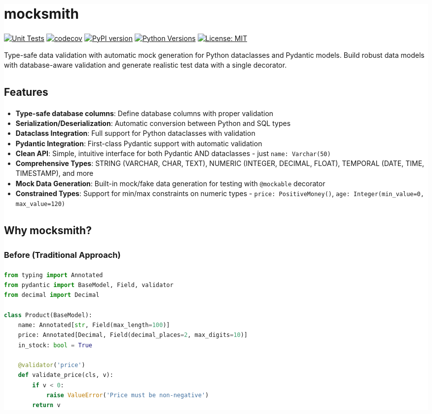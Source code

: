 # mocksmith

[![Unit Tests](https://github.com/gurmeetsaran/mocksmith/actions/workflows/ci.yml/badge.svg)](https://github.com/gurmeetsaran/mocksmith/actions/workflows/ci.yml)
[![codecov](https://codecov.io/gh/gurmeetsaran/mocksmith/branch/main/graph/badge.svg)](https://codecov.io/gh/gurmeetsaran/mocksmith)
[![PyPI version](https://badge.fury.io/py/mocksmith.svg)](https://badge.fury.io/py/mocksmith)
[![Python Versions](https://img.shields.io/pypi/pyversions/mocksmith.svg)](https://pypi.org/project/mocksmith/)
[![License: MIT](https://img.shields.io/badge/License-MIT-yellow.svg)](https://opensource.org/licenses/MIT)

Type-safe data validation with automatic mock generation for Python dataclasses and Pydantic models. Build robust data models with database-aware validation and generate realistic test data with a single decorator.

## Features

- **Type-safe database columns**: Define database columns with proper validation
- **Serialization/Deserialization**: Automatic conversion between Python and SQL types
- **Dataclass Integration**: Full support for Python dataclasses with validation
- **Pydantic Integration**: First-class Pydantic support with automatic validation
- **Clean API**: Simple, intuitive interface for both Pydantic AND dataclasses - just `name: Varchar(50)`
- **Comprehensive Types**: STRING (VARCHAR, CHAR, TEXT), NUMERIC (INTEGER, DECIMAL, FLOAT), TEMPORAL (DATE, TIME, TIMESTAMP), and more
- **Mock Data Generation**: Built-in mock/fake data generation for testing with `@mockable` decorator
- **Constrained Types**: Support for min/max constraints on numeric types - `price: PositiveMoney()`, `age: Integer(min_value=0, max_value=120)`

## Why mocksmith?

### Before (Traditional Approach)
```python
from typing import Annotated
from pydantic import BaseModel, Field, validator
from decimal import Decimal

class Product(BaseModel):
    name: Annotated[str, Field(max_length=100)]
    price: Annotated[Decimal, Field(decimal_places=2, max_digits=10)]
    in_stock: bool = True

    @validator('price')
    def validate_price(cls, v):
        if v < 0:
            raise ValueError('Price must be non-negative')
        return v
```
